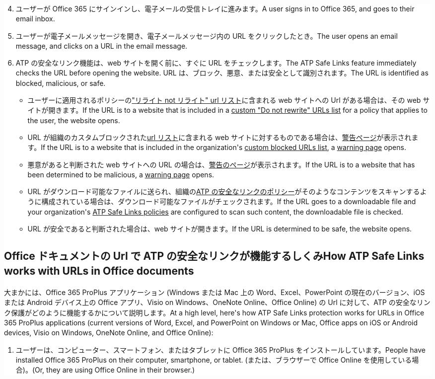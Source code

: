 4. <span data-ttu-id="5d15d-119">ユーザーが Office 365 にサインインし、電子メールの受信トレイに進みます。</span><span class="sxs-lookup"><span data-stu-id="5d15d-119">A user signs in to Office 365, and goes to their email inbox.</span></span>
    
5. <span data-ttu-id="5d15d-120">ユーザーが電子メールメッセージを開き、電子メールメッセージ内の URL をクリックしたとき。</span><span class="sxs-lookup"><span data-stu-id="5d15d-120">The user opens an email message, and clicks on a URL in the email message.</span></span>
    
6. <span data-ttu-id="5d15d-121">ATP の安全なリンク機能は、web サイトを開く前に、すぐに URL をチェックします。</span><span class="sxs-lookup"><span data-stu-id="5d15d-121">The ATP Safe Links feature immediately checks the URL before opening the website.</span></span> <span data-ttu-id="5d15d-122">URL は、ブロック、悪意、または安全として識別されます。</span><span class="sxs-lookup"><span data-stu-id="5d15d-122">The URL is identified as blocked, malicious, or safe.</span></span>
    
    - <span data-ttu-id="5d15d-123">ユーザーに適用されるポリシーの["リライト not リライト" url リスト](set-up-a-custom-do-not-rewrite-urls-list-with-atp.md)に含まれる web サイトへの Url がある場合は、その web サイトが開きます。</span><span class="sxs-lookup"><span data-stu-id="5d15d-123">If the URL is to a website that is included in a [custom "Do not rewrite" URLs list](set-up-a-custom-do-not-rewrite-urls-list-with-atp.md) for a policy that applies to the user, the website opens.</span></span> 
    
    - <span data-ttu-id="5d15d-124">URL が組織のカスタムブロックされた[url リスト](set-up-a-custom-blocked-urls-list-wtih-atp.md)に含まれる web サイトに対するものである場合は、[警告ページ](atp-safe-links-warning-pages.md)が表示されます。</span><span class="sxs-lookup"><span data-stu-id="5d15d-124">If the URL is to a website that is included in the organization's [custom blocked URLs list](set-up-a-custom-blocked-urls-list-wtih-atp.md), a [warning page](atp-safe-links-warning-pages.md) opens.</span></span> 
    
    - <span data-ttu-id="5d15d-125">悪意があると判断された web サイトへの URL の場合は、[警告のページ](atp-safe-links-warning-pages.md)が表示されます。</span><span class="sxs-lookup"><span data-stu-id="5d15d-125">If the URL is to a website that has been determined to be malicious, a [warning page](atp-safe-links-warning-pages.md) opens.</span></span> 
    
    - <span data-ttu-id="5d15d-126">URL がダウンロード可能なファイルに送られ、組織の[ATP の安全なリンクのポリシー](set-up-atp-safe-links-policies.md)がそのようなコンテンツをスキャンするように構成されている場合は、ダウンロード可能なファイルがチェックされます。</span><span class="sxs-lookup"><span data-stu-id="5d15d-126">If the URL goes to a downloadable file and your organization's [ATP Safe Links policies](set-up-atp-safe-links-policies.md) are configured to scan such content, the downloadable file is checked.</span></span> 
    
    - <span data-ttu-id="5d15d-127">URL が安全であると判断された場合は、web サイトが開きます。</span><span class="sxs-lookup"><span data-stu-id="5d15d-127">If the URL is determined to be safe, the website opens.</span></span>
    
## <a name="how-atp-safe-links-works-with-urls-in-office-documents"></a><span data-ttu-id="5d15d-128">Office ドキュメントの Url で ATP の安全なリンクが機能するしくみ</span><span class="sxs-lookup"><span data-stu-id="5d15d-128">How ATP Safe Links works with URLs in Office documents</span></span>

<span data-ttu-id="5d15d-129">大まかには、Office 365 ProPlus アプリケーション (Windows または Mac 上の Word、Excel、PowerPoint の現在のバージョン、iOS または Android デバイス上の Office アプリ、Visio on Windows、OneNote Online、Office Online) の Url に対して、ATP の安全なリンク保護がどのように機能するかについて説明します。</span><span class="sxs-lookup"><span data-stu-id="5d15d-129">At a high level, here's how ATP Safe Links protection works for URLs in Office 365 ProPlus applications (current versions of Word, Excel, and PowerPoint on Windows or Mac, Office apps on iOS or Android devices, Visio on Windows, OneNote Online, and Office Online):</span></span>
  
1. <span data-ttu-id="5d15d-130">ユーザーは、コンピューター、スマートフォン、またはタブレットに Office 365 ProPlus をインストールしています。</span><span class="sxs-lookup"><span data-stu-id="5d15d-130">People have installed Office 365 ProPlus on their computer, smartphone, or tablet.</span></span> <span data-ttu-id="5d15d-131">(または、ブラウザーで Office Online を使用している場合)。</span><span class="sxs-lookup"><span data-stu-id="5d15d-131">(Or, they are using Office Online in their browser.)</span></span>
    